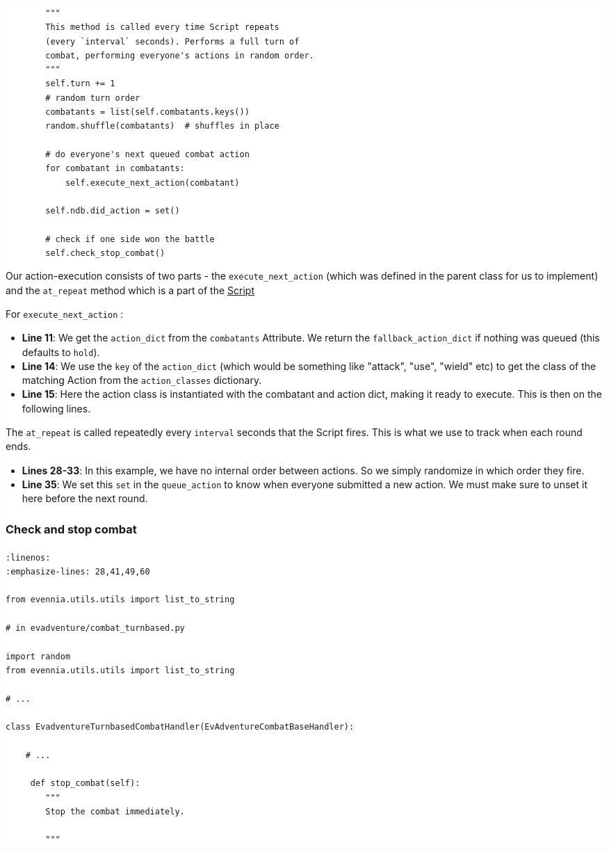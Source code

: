 ```{code-block} python
        """
        This method is called every time Script repeats 
        (every `interval` seconds). Performs a full turn of 
        combat, performing everyone's actions in random order.
        """
        self.turn += 1
        # random turn order
        combatants = list(self.combatants.keys())
        random.shuffle(combatants)  # shuffles in place

        # do everyone's next queued combat action
        for combatant in combatants:
            self.execute_next_action(combatant)

        self.ndb.did_action = set()

        # check if one side won the battle
        self.check_stop_combat()

```

Our action-execution consists of two parts - the `execute_next_action` (which was defined in the parent class for us to implement) and the `at_repeat` method which is a part of the [Script](../../../Components/Scripts.md)

For `execute_next_action` :

- **Line 11**: We get the `action_dict` from the `combatants` Attribute. We return the `fallback_action_dict` if nothing was queued (this defaults to `hold`).
- **Line 14**: We use the `key` of the `action_dict` (which would be something like "attack", "use", "wield" etc) to get the class of the matching Action from the `action_classes` dictionary.
- **Line 15**: Here the action class is instantiated with the combatant and action dict, making it ready to execute. This is then on the following lines. 

The `at_repeat` is called repeatedly every `interval` seconds that the Script fires. This is what we use to track when each round ends. 

- **Lines 28-33**: In this example, we have no internal order between actions. So we simply randomize in which order they fire. 
- **Line 35**: We set this `set` in the `queue_action` to know when everyone submitted a new action. We must make sure to unset it here before the next round. 

### Check and stop combat

```{code-block} python
:linenos: 
:emphasize-lines: 28,41,49,60

from evennia.utils.utils import list_to_string

# in evadventure/combat_turnbased.py 

import random 
from evennia.utils.utils import list_to_string

# ... 

class EvadventureTurnbasedCombatHandler(EvAdventureCombatBaseHandler):

    # ... 

     def stop_combat(self):
        """
        Stop the combat immediately.
    
        """ 
```